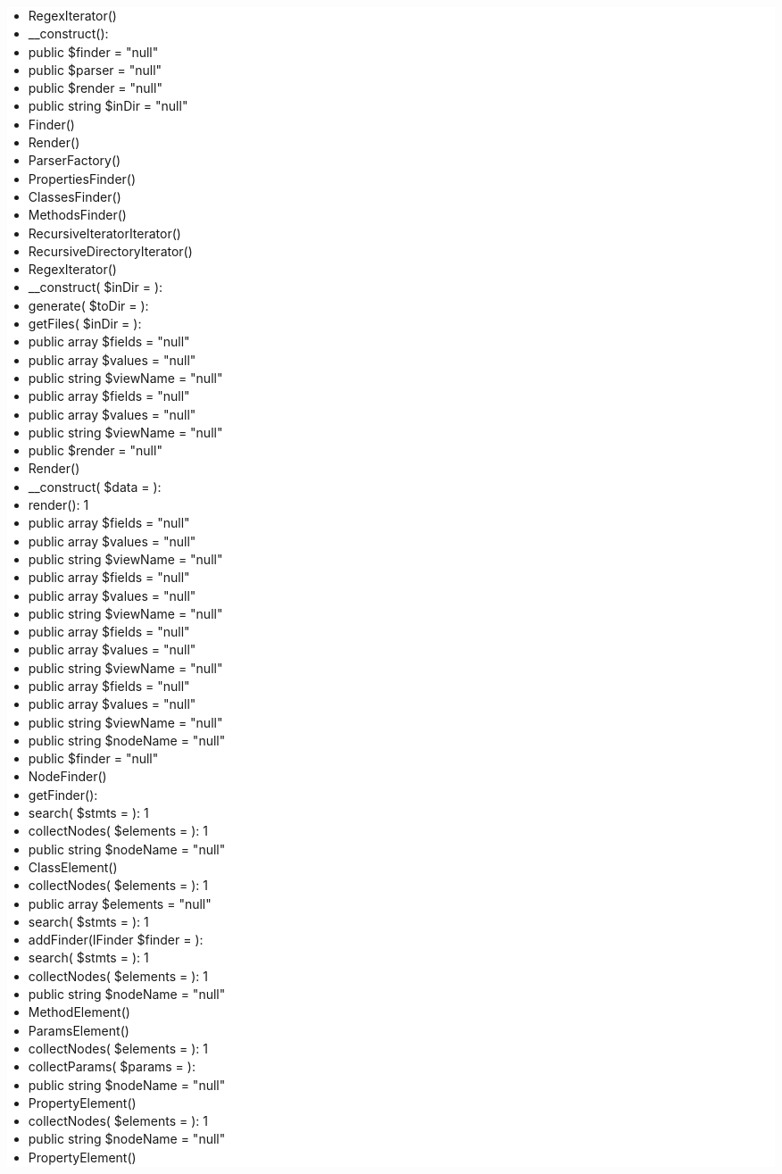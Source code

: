 - RegexIterator()
- __construct(): 
- public  $finder = "null"
- public  $parser = "null"
- public  $render = "null"
- public string $inDir = "null"
- Finder()
- Render()
- ParserFactory()
- PropertiesFinder()
- ClassesFinder()
- MethodsFinder()
- RecursiveIteratorIterator()
- RecursiveDirectoryIterator()
- RegexIterator()
- __construct( $inDir = ): 
- generate( $toDir = ): 
- getFiles( $inDir = ): 
- public array $fields = "null"
- public array $values = "null"
- public string $viewName = "null"
- public array $fields = "null"
- public array $values = "null"
- public string $viewName = "null"
- public  $render = "null"
- Render()
- __construct( $data = ): 
- render(): 1
- public array $fields = "null"
- public array $values = "null"
- public string $viewName = "null"
- public array $fields = "null"
- public array $values = "null"
- public string $viewName = "null"
- public array $fields = "null"
- public array $values = "null"
- public string $viewName = "null"
- public array $fields = "null"
- public array $values = "null"
- public string $viewName = "null"
- public string $nodeName = "null"
- public  $finder = "null"
- NodeFinder()
- getFinder(): 
- search( $stmts = ): 1
- collectNodes( $elements = ): 1
- public string $nodeName = "null"
- ClassElement()
- collectNodes( $elements = ): 1
- public array $elements = "null"
- search( $stmts = ): 1
- addFinder(IFinder $finder = ): 
- search( $stmts = ): 1
- collectNodes( $elements = ): 1
- public string $nodeName = "null"
- MethodElement()
- ParamsElement()
- collectNodes( $elements = ): 1
- collectParams( $params = ): 
- public string $nodeName = "null"
- PropertyElement()
- collectNodes( $elements = ): 1
- public string $nodeName = "null"
- PropertyElement()